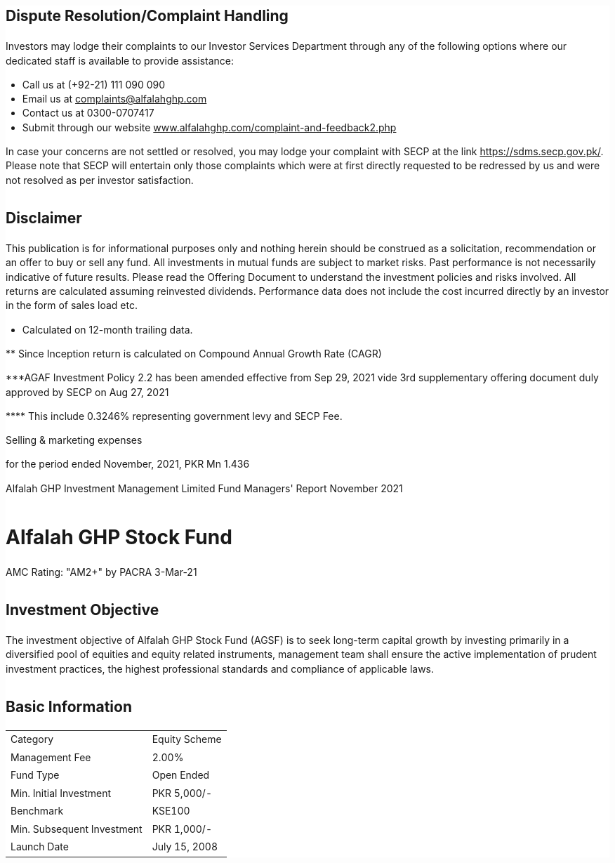## Dispute Resolution/Complaint Handling

Investors may lodge their complaints to our Investor Services Department through any of the following options where our dedicated staff is available to provide assistance:

- Call us at (+92-21) 111 090 090
- Email us at complaints@alfalahghp.com
- Contact us at 0300-0707417
- Submit through our website www.alfalahghp.com/complaint-and-feedback2.php

In case your concerns are not settled or resolved, you may lodge your complaint with SECP at the link https://sdms.secp.gov.pk/. Please note that SECP will entertain only those complaints which were at first directly requested to be redressed by us and were not resolved as per investor satisfaction.

## Disclaimer

This publication is for informational purposes only and nothing herein should be construed as a solicitation, recommendation or an offer to buy or sell any fund. All investments in mutual funds are subject to market risks. Past performance is not necessarily indicative of future results. Please read the Offering Document to understand the investment policies and risks involved. All returns are calculated assuming reinvested dividends. Performance data does not include the cost incurred directly by an investor in the form of sales load etc.

- Calculated on 12-month trailing data.

\*\* Since Inception return is calculated on Compound Annual Growth Rate (CAGR)

\*\*\*AGAF Investment Policy 2.2 has been amended effective from Sep 29, 2021 vide 3rd supplementary offering document duly approved by SECP on Aug 27, 2021

\*\*\*\* This include 0.3246% representing government levy and SECP Fee.

Selling & marketing expenses

for the period ended November, 2021, PKR Mn 1.436

Alfalah GHP Investment Management Limited Fund Managers' Report November 2021

# Alfalah GHP Stock Fund

AMC Rating: "AM2+" by PACRA 3-Mar-21

## Investment Objective

The investment objective of Alfalah GHP Stock Fund (AGSF) is to seek long-term capital growth by investing primarily in a diversified pool of equities and equity related instruments, management team shall ensure the active implementation of prudent investment practices, the highest professional standards and compliance of applicable laws.

## Basic Information

|                            |                            |
| -------------------------- | -------------------------- |
| Category                   | Equity Scheme              |
| Management Fee             | 2.00%                      |
| Fund Type                  | Open Ended                 |
| Min. Initial Investment    | PKR 5,000/-                |
| Benchmark                  | KSE100                     |
| Min. Subsequent Investment | PKR 1,000/-                |
| Launch Date                | July 15, 2008              |